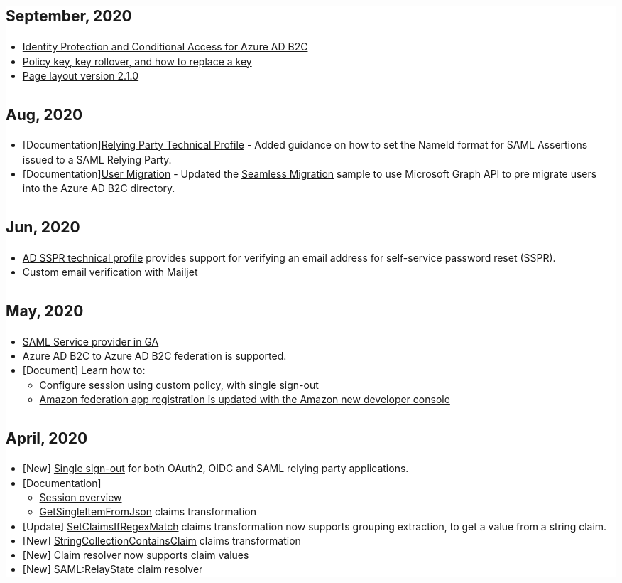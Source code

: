 ## September, 2020

- [Identity Protection and Conditional Access for Azure AD B2C](https://docs.microsoft.com/en-us/azure/active-directory-b2c/conditional-access-identity-protection-overview)
- [Policy key,  key rollover, and how to replace a key](https://docs.microsoft.com/azure/active-directory-b2c/policy-keys-overview)
- [Page layout version 2.1.0](https://docs.microsoft.com/en-us/azure/active-directory-b2c/page-layout)

## Aug, 2020
- [Documentation][Relying Party Technical Profile](https://docs.microsoft.com/en-us/azure/active-directory-b2c/relyingparty#subjectnaminginfo) - Added guidance on how to set the NameId format for SAML Assertions issued to a SAML Relying Party.
- [Documentation][User Migration](https://docs.microsoft.com/en-us/azure/active-directory-b2c/user-migration#phase-2-set-credentials) - Updated the [Seamless Migration](https://github.com/azure-ad-b2c/user-migration/tree/master/seamless-account-migration) sample to use Microsoft Graph API to pre migrate users into the Azure AD B2C directory.

## Jun, 2020

- [AD SSPR technical profile](https://docs.microsoft.com/azure/active-directory-b2c/aad-sspr-technical-profile) provides support for verifying an email address for self-service password reset (SSPR).
- [Custom email verification with Mailjet](https://docs.microsoft.com/azure/active-directory-b2c/custom-email-mailjet)

## May, 2020
- [SAML Service provider in GA](https://docs.microsoft.com/en-us/azure/active-directory-b2c/connect-with-saml-service-providers)
- Azure AD B2C to Azure AD B2C federation is supported.
- [Document] Learn how to:
   - [Configure session using custom policy, with single sign-out](https://docs.microsoft.com/azure/active-directory-b2c/session-behavior-custom-policy)
   - [Amazon federation app registration is updated with the Amazon new developer console](https://docs.microsoft.com/azure/active-directory-b2c/identity-provider-amazon-custom)

## April, 2020

- [New] [Single sign-out](https://docs.microsoft.com/en-us/azure/active-directory-b2c/session-overview#single-sign-out) for both OAuth2, OIDC and SAML relying party applications.
- [Documentation] 
  - [Session overview](https://docs.microsoft.com/en-us/azure/active-directory-b2c/session-overview)
  - [GetSingleItemFromJson](https://docs.microsoft.com/en-us/azure/active-directory-b2c/json-transformations#getsingleitemfromjson) claims transformation 
- [Update] [SetClaimsIfRegexMatch](https://docs.microsoft.com/en-us/azure/active-directory-b2c/string-transformations#setclaimsifregexmatch) claims transformation now supports grouping extraction, to get a value from a string claim. 
- [New] [StringCollectionContainsClaim](https://docs.microsoft.com/en-us/azure/active-directory-b2c/stringcollection-transformations#stringcollectioncontainsclaim) claims transformation
- [New] Claim resolver now supports [claim values](https://docs.microsoft.com/en-us/azure/active-directory-b2c/claim-resolver-overview#claims)
- [New]  SAML:RelayState [claim resolver](https://docs.microsoft.com/en-us/azure/active-directory-b2c/claim-resolver-overview#saml)
